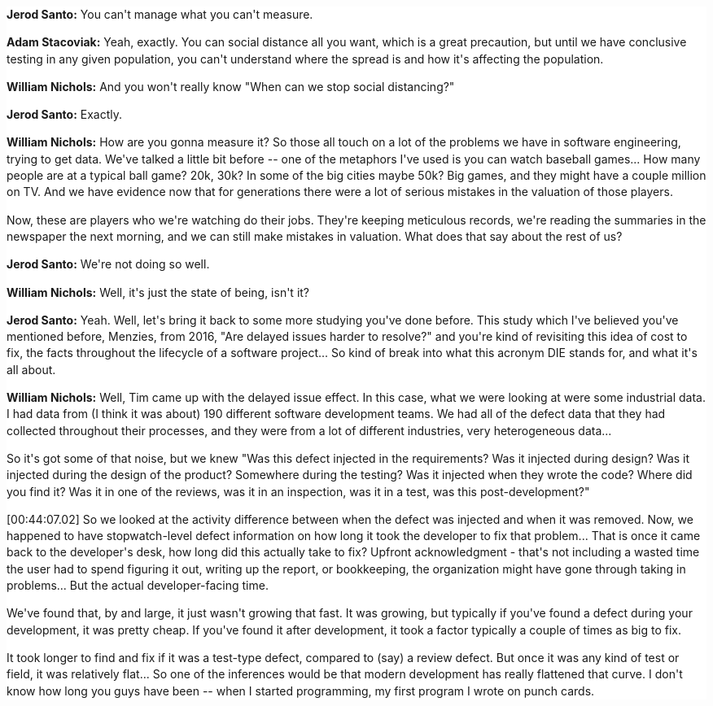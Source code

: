 **Jerod Santo:** You can't manage what you can't measure.

**Adam Stacoviak:** Yeah, exactly. You can social distance all you want, which is a great precaution, but until we have conclusive testing in any given population, you can't understand where the spread is and how it's affecting the population.

**William Nichols:** And you won't really know "When can we stop social distancing?"

**Jerod Santo:** Exactly.

**William Nichols:** How are you gonna measure it? So those all touch on a lot of the problems we have in software engineering, trying to get data. We've talked a little bit before -- one of the metaphors I've used is you can watch baseball games... How many people are at a typical ball game? 20k, 30k? In some of the big cities maybe 50k? Big games, and they might have a couple million on TV. And we have evidence now that for generations there were a lot of serious mistakes in the valuation of those players.

Now, these are players who we're watching do their jobs. They're keeping meticulous records, we're reading the summaries in the newspaper the next morning, and we can still make mistakes in valuation. What does that say about the rest of us?

**Jerod Santo:** We're not doing so well.

**William Nichols:** Well, it's just the state of being, isn't it?

**Jerod Santo:** Yeah. Well, let's bring it back to some more studying you've done before. This study which I've believed you've mentioned before, Menzies, from 2016, "Are delayed issues harder to resolve?" and you're kind of revisiting this idea of cost to fix, the facts throughout the lifecycle of a software project... So kind of break into what this acronym DIE stands for, and what it's all about.

**William Nichols:** Well, Tim came up with the delayed issue effect. In this case, what we were looking at were some industrial data. I had data from (I think it was about) 190 different software development teams. We had all of the defect data that they had collected throughout their processes, and they were from a lot of different industries, very heterogeneous data...

So it's got some of that noise, but we knew "Was this defect injected in the requirements? Was it injected during design? Was it injected during the design of the product? Somewhere during the testing? Was it injected when they wrote the code? Where did you find it? Was it in one of the reviews, was it in an inspection, was it in a test, was this post-development?"

\[00:44:07.02\] So we looked at the activity difference between when the defect was injected and when it was removed. Now, we happened to have stopwatch-level defect information on how long it took the developer to fix that problem... That is once it came back to the developer's desk, how long did this actually take to fix? Upfront acknowledgment - that's not including a wasted time the user had to spend figuring it out, writing up the report, or bookkeeping, the organization might have gone through taking in problems... But the actual developer-facing time.

We've found that, by and large, it just wasn't growing that fast. It was growing, but typically if you've found a defect during your development, it was pretty cheap. If you've found it after development, it took a factor typically a couple of times as big to fix.

It took longer to find and fix if it was a test-type defect, compared to (say) a review defect. But once it was any kind of test or field, it was relatively flat... So one of the inferences would be that modern development has really flattened that curve. I don't know how long you guys have been -- when I started programming, my first program I wrote on punch cards.
